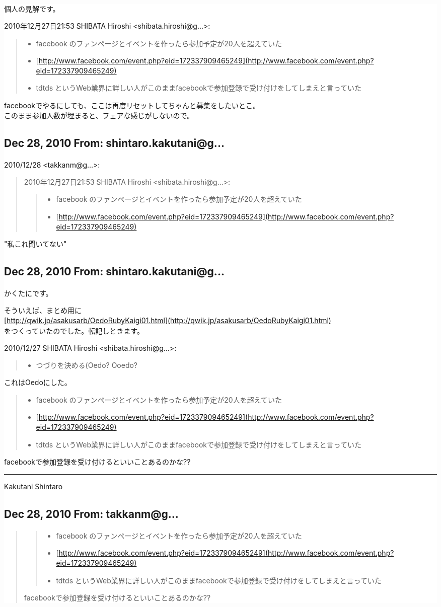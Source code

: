 個人の見解です。

2010年12月27日21:53 SHIBATA Hiroshi \<shibata.hiroshi@g...\>:

> - facebook のファンページとイベントを作ったら参加予定が20人を超えていた
> 
> - [http://www.facebook.com/event.php?eid=172337909465249](http://www.facebook.com/event.php?eid=172337909465249)
> - tdtds というWeb業界に詳しい人がこのままfacebookで参加登録で受け付けをしてしまえと言っていた

facebookでやるにしても、ここは再度リセットしてちゃんと募集をしたいとこ。  
このまま参加人数が埋まると、フェアな感じがしないので。

## Dec 28, 2010 From: shintaro.kakutani@g...

2010/12/28 \<takkanm@g...\>:

> 2010年12月27日21:53 SHIBATA Hiroshi \<shibata.hiroshi@g...\>:
> 
> > - facebook のファンページとイベントを作ったら参加予定が20人を超えていた
> > 
> > - [http://www.facebook.com/event.php?eid=172337909465249](http://www.facebook.com/event.php?eid=172337909465249)

"私これ聞いてない"

## Dec 28, 2010 From: shintaro.kakutani@g...

かくたにです。

そういえば、まとめ用に  
[http://qwik.jp/asakusarb/OedoRubyKaigi01.html](http://qwik.jp/asakusarb/OedoRubyKaigi01.html)  
をつくっていたのでした。転記しときます。

2010/12/27 SHIBATA Hiroshi \<shibata.hiroshi@g...\>:

> - つづりを決める(Oedo? Ooedo?

これはOedoにした。

> - facebook のファンページとイベントを作ったら参加予定が20人を超えていた
> 
> - [http://www.facebook.com/event.php?eid=172337909465249](http://www.facebook.com/event.php?eid=172337909465249)
> - tdtds というWeb業界に詳しい人がこのままfacebookで参加登録で受け付けをしてしまえと言っていた

facebookで参加登録を受け付けるといいことあるのかな??

* * *

Kakutani Shintaro

## Dec 28, 2010 From: takkanm@g...
> > - facebook のファンページとイベントを作ったら参加予定が20人を超えていた
> > 
> > - [http://www.facebook.com/event.php?eid=172337909465249](http://www.facebook.com/event.php?eid=172337909465249)
> > - tdtds というWeb業界に詳しい人がこのままfacebookで参加登録で受け付けをしてしまえと言っていた
> 
> facebookで参加登録を受け付けるといいことあるのかな??
